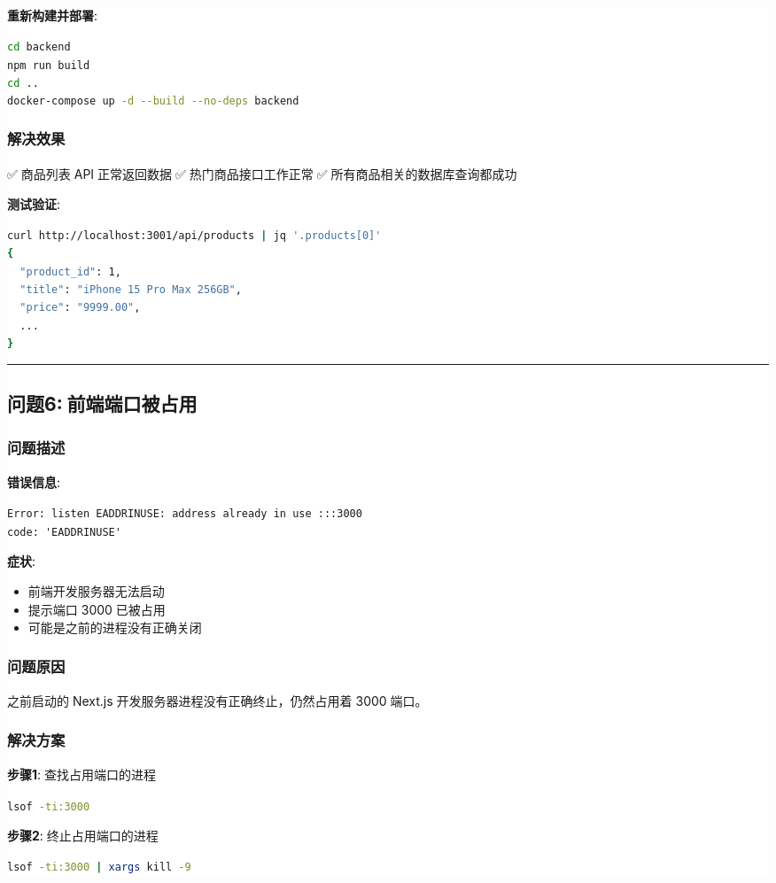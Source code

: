 **重新构建并部署**:
```bash
cd backend
npm run build
cd ..
docker-compose up -d --build --no-deps backend
```

### 解决效果

✅ 商品列表 API 正常返回数据
✅ 热门商品接口工作正常
✅ 所有商品相关的数据库查询都成功

**测试验证**:
```bash
curl http://localhost:3001/api/products | jq '.products[0]'
{
  "product_id": 1,
  "title": "iPhone 15 Pro Max 256GB",
  "price": "9999.00",
  ...
}
```

---

## 问题6: 前端端口被占用

### 问题描述

**错误信息**:
```
Error: listen EADDRINUSE: address already in use :::3000
code: 'EADDRINUSE'
```

**症状**:
- 前端开发服务器无法启动
- 提示端口 3000 已被占用
- 可能是之前的进程没有正确关闭

### 问题原因

之前启动的 Next.js 开发服务器进程没有正确终止，仍然占用着 3000 端口。

### 解决方案

**步骤1**: 查找占用端口的进程
```bash
lsof -ti:3000
```

**步骤2**: 终止占用端口的进程
```bash
lsof -ti:3000 | xargs kill -9
```
